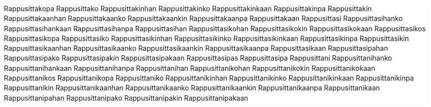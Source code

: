 Rappusittakopa
Rappusittako
Rappusittakinhan
Rappusittakinko
Rappusittakinkaan
Rappusittakinpa
Rappusittakin
Rappusittakaanhan
Rappusittakaanko
Rappusittakaankin
Rappusittakaanpa
Rappusittakaan
Rappusittasi
Rappusittasihanko
Rappusittasihankaan
Rappusittasihanpa
Rappusittasihan
Rappusittasikohan
Rappusittasikokin
Rappusittasikokaan
Rappusittasikos
Rappusittasikopa
Rappusittasiko
Rappusittasikinhan
Rappusittasikinko
Rappusittasikinkaan
Rappusittasikinpa
Rappusittasikin
Rappusittasikaanhan
Rappusittasikaanko
Rappusittasikaankin
Rappusittasikaanpa
Rappusittasikaan
Rappusittasipahan
Rappusittasipako
Rappusittasipakin
Rappusittasipakaan
Rappusittasipas
Rappusittasipa
Rappusittani
Rappusittanihanko
Rappusittanihankaan
Rappusittanihanpa
Rappusittanihan
Rappusittanikohan
Rappusittanikokin
Rappusittanikokaan
Rappusittanikos
Rappusittanikopa
Rappusittaniko
Rappusittanikinhan
Rappusittanikinko
Rappusittanikinkaan
Rappusittanikinpa
Rappusittanikin
Rappusittanikaanhan
Rappusittanikaanko
Rappusittanikaankin
Rappusittanikaanpa
Rappusittanikaan
Rappusittanipahan
Rappusittanipako
Rappusittanipakin
Rappusittanipakaan